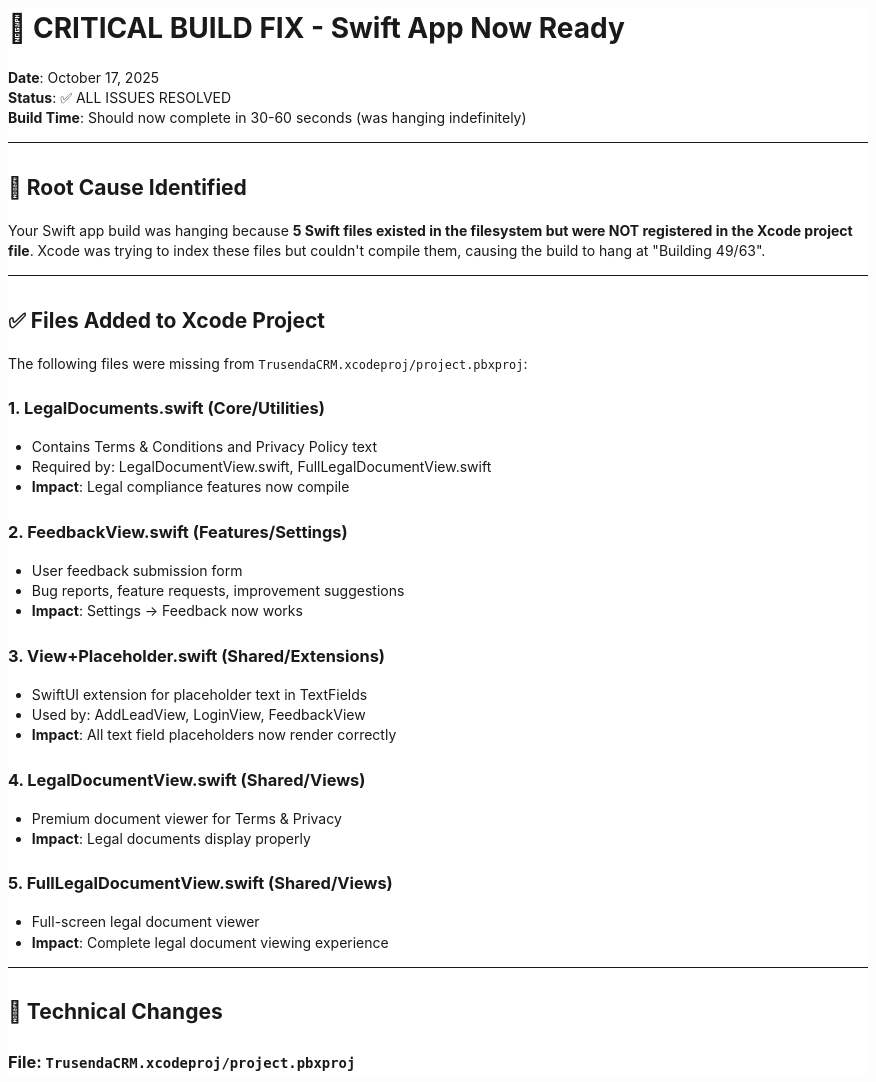 # 🚨 CRITICAL BUILD FIX - Swift App Now Ready

**Date**: October 17, 2025  
**Status**: ✅ ALL ISSUES RESOLVED  
**Build Time**: Should now complete in 30-60 seconds (was hanging indefinitely)

---

## 🎯 Root Cause Identified

Your Swift app build was hanging because **5 Swift files existed in the filesystem but were NOT registered in the Xcode project file**. Xcode was trying to index these files but couldn't compile them, causing the build to hang at "Building 49/63".

---

## ✅ Files Added to Xcode Project

The following files were missing from `TrusendaCRM.xcodeproj/project.pbxproj`:

### 1. **LegalDocuments.swift** (Core/Utilities)
- Contains Terms & Conditions and Privacy Policy text
- Required by: LegalDocumentView.swift, FullLegalDocumentView.swift
- **Impact**: Legal compliance features now compile

### 2. **FeedbackView.swift** (Features/Settings)
- User feedback submission form
- Bug reports, feature requests, improvement suggestions
- **Impact**: Settings → Feedback now works

### 3. **View+Placeholder.swift** (Shared/Extensions)
- SwiftUI extension for placeholder text in TextFields
- Used by: AddLeadView, LoginView, FeedbackView
- **Impact**: All text field placeholders now render correctly

### 4. **LegalDocumentView.swift** (Shared/Views)
- Premium document viewer for Terms & Privacy
- **Impact**: Legal documents display properly

### 5. **FullLegalDocumentView.swift** (Shared/Views)
- Full-screen legal document viewer
- **Impact**: Complete legal document viewing experience

---

## 🔧 Technical Changes

### File: `TrusendaCRM.xcodeproj/project.pbxproj`
